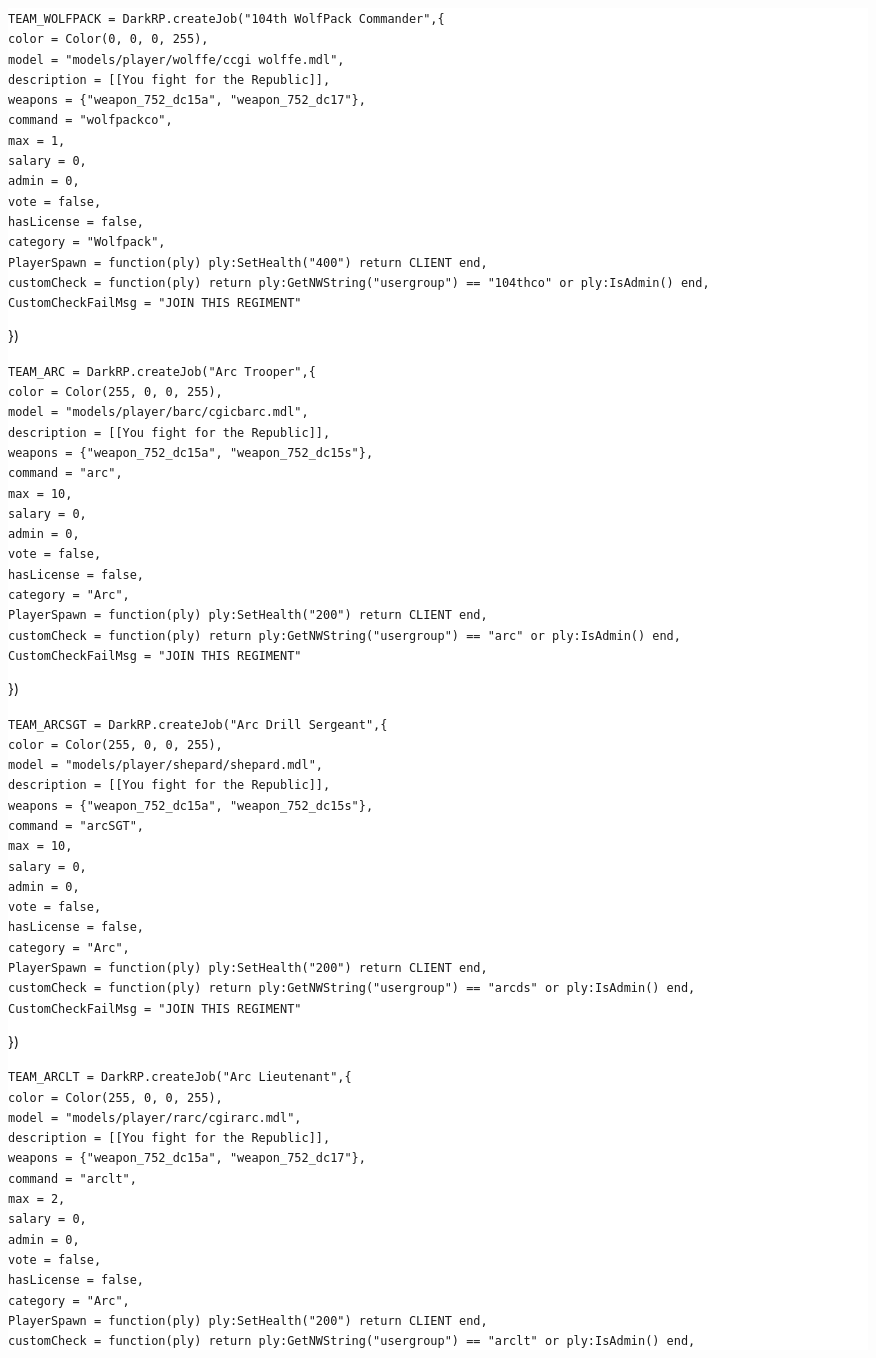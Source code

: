     TEAM_WOLFPACK = DarkRP.createJob("104th WolfPack Commander",{
	color = Color(0, 0, 0, 255),
	model = "models/player/wolffe/ccgi wolffe.mdl",
	description = [[You fight for the Republic]],
	weapons = {"weapon_752_dc15a", "weapon_752_dc17"},
	command = "wolfpackco",
	max = 1,
	salary = 0,
	admin = 0,
	vote = false,
	hasLicense = false,
	category = "Wolfpack",
	PlayerSpawn = function(ply) ply:SetHealth("400") return CLIENT end,
	customCheck = function(ply) return ply:GetNWString("usergroup") == "104thco" or ply:IsAdmin() end,
	CustomCheckFailMsg = "JOIN THIS REGIMENT"
})

    TEAM_ARC = DarkRP.createJob("Arc Trooper",{
	color = Color(255, 0, 0, 255),
	model = "models/player/barc/cgicbarc.mdl",
	description = [[You fight for the Republic]],
	weapons = {"weapon_752_dc15a", "weapon_752_dc15s"},
	command = "arc",
	max = 10,
	salary = 0,
	admin = 0,
	vote = false,
	hasLicense = false,
	category = "Arc",
	PlayerSpawn = function(ply) ply:SetHealth("200") return CLIENT end,
	customCheck = function(ply) return ply:GetNWString("usergroup") == "arc" or ply:IsAdmin() end,
	CustomCheckFailMsg = "JOIN THIS REGIMENT"
})

    TEAM_ARCSGT = DarkRP.createJob("Arc Drill Sergeant",{
	color = Color(255, 0, 0, 255),
	model = "models/player/shepard/shepard.mdl",
	description = [[You fight for the Republic]],
	weapons = {"weapon_752_dc15a", "weapon_752_dc15s"},
	command = "arcSGT",
	max = 10,
	salary = 0,
	admin = 0,
	vote = false,
	hasLicense = false,
	category = "Arc",
	PlayerSpawn = function(ply) ply:SetHealth("200") return CLIENT end,
	customCheck = function(ply) return ply:GetNWString("usergroup") == "arcds" or ply:IsAdmin() end,
	CustomCheckFailMsg = "JOIN THIS REGIMENT"
})

    TEAM_ARCLT = DarkRP.createJob("Arc Lieutenant",{
	color = Color(255, 0, 0, 255),
	model = "models/player/rarc/cgirarc.mdl",
	description = [[You fight for the Republic]],
	weapons = {"weapon_752_dc15a", "weapon_752_dc17"},
	command = "arclt",
	max = 2,
	salary = 0,
	admin = 0,
	vote = false,
	hasLicense = false,
	category = "Arc",
	PlayerSpawn = function(ply) ply:SetHealth("200") return CLIENT end,
	customCheck = function(ply) return ply:GetNWString("usergroup") == "arclt" or ply:IsAdmin() end,
